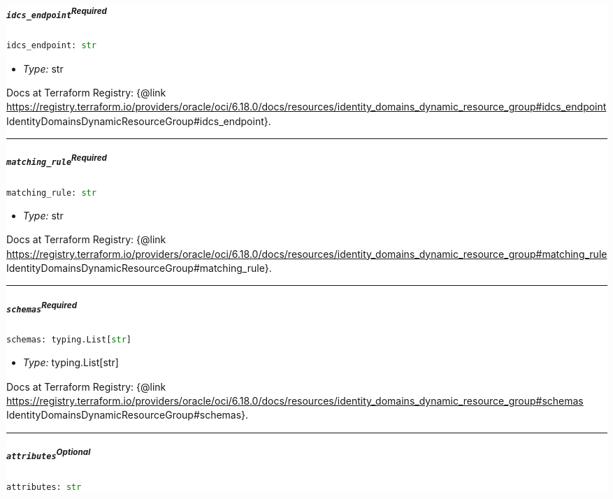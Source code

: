 
##### `idcs_endpoint`<sup>Required</sup> <a name="idcs_endpoint" id="rhizo-co-terraform-provider-oci.identityDomainsDynamicResourceGroup.IdentityDomainsDynamicResourceGroupConfig.property.idcsEndpoint"></a>

```python
idcs_endpoint: str
```

- *Type:* str

Docs at Terraform Registry: {@link https://registry.terraform.io/providers/oracle/oci/6.18.0/docs/resources/identity_domains_dynamic_resource_group#idcs_endpoint IdentityDomainsDynamicResourceGroup#idcs_endpoint}.

---

##### `matching_rule`<sup>Required</sup> <a name="matching_rule" id="rhizo-co-terraform-provider-oci.identityDomainsDynamicResourceGroup.IdentityDomainsDynamicResourceGroupConfig.property.matchingRule"></a>

```python
matching_rule: str
```

- *Type:* str

Docs at Terraform Registry: {@link https://registry.terraform.io/providers/oracle/oci/6.18.0/docs/resources/identity_domains_dynamic_resource_group#matching_rule IdentityDomainsDynamicResourceGroup#matching_rule}.

---

##### `schemas`<sup>Required</sup> <a name="schemas" id="rhizo-co-terraform-provider-oci.identityDomainsDynamicResourceGroup.IdentityDomainsDynamicResourceGroupConfig.property.schemas"></a>

```python
schemas: typing.List[str]
```

- *Type:* typing.List[str]

Docs at Terraform Registry: {@link https://registry.terraform.io/providers/oracle/oci/6.18.0/docs/resources/identity_domains_dynamic_resource_group#schemas IdentityDomainsDynamicResourceGroup#schemas}.

---

##### `attributes`<sup>Optional</sup> <a name="attributes" id="rhizo-co-terraform-provider-oci.identityDomainsDynamicResourceGroup.IdentityDomainsDynamicResourceGroupConfig.property.attributes"></a>

```python
attributes: str
```
